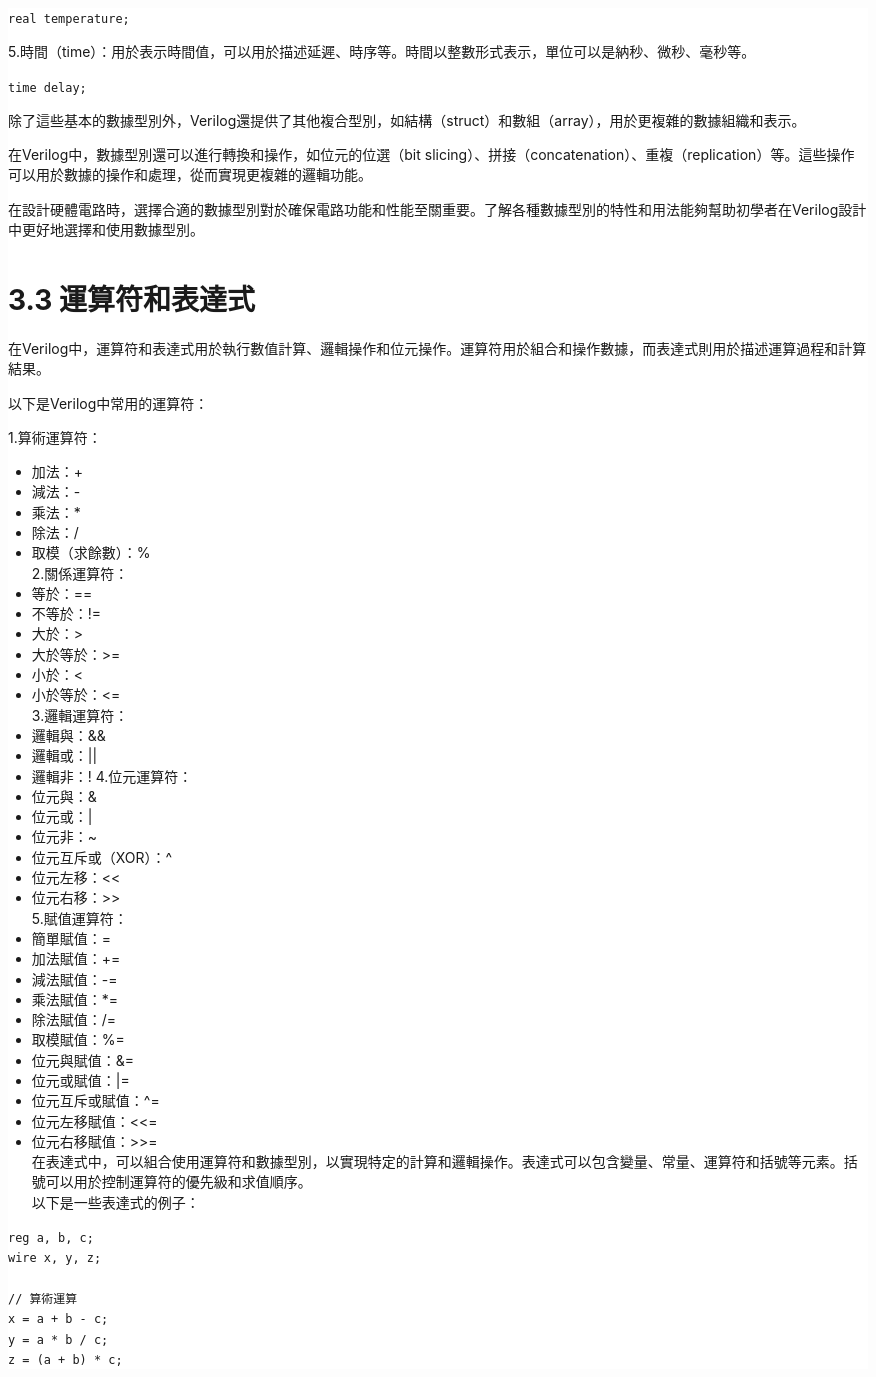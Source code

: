 ```
real temperature;
```
5.時間（time）：用於表示時間值，可以用於描述延遲、時序等。時間以整數形式表示，單位可以是納秒、微秒、毫秒等。  
```
time delay;
```
除了這些基本的數據型別外，Verilog還提供了其他複合型別，如結構（struct）和數組（array），用於更複雜的數據組織和表示。

在Verilog中，數據型別還可以進行轉換和操作，如位元的位選（bit slicing）、拼接（concatenation）、重複（replication）等。這些操作可以用於數據的操作和處理，從而實現更複雜的邏輯功能。

在設計硬體電路時，選擇合適的數據型別對於確保電路功能和性能至關重要。了解各種數據型別的特性和用法能夠幫助初學者在Verilog設計中更好地選擇和使用數據型別。  
# 3.3 運算符和表達式

在Verilog中，運算符和表達式用於執行數值計算、邏輯操作和位元操作。運算符用於組合和操作數據，而表達式則用於描述運算過程和計算結果。

以下是Verilog中常用的運算符：  

1.算術運算符：  
+ 加法：+
+ 減法：-
+ 乘法：*
+ 除法：/
+ 取模（求餘數）：%  
2.關係運算符：
+ 等於：==
+ 不等於：!=
+ 大於：>
+ 大於等於：>=
+ 小於：<
+ 小於等於：<=  
3.邏輯運算符：
+ 邏輯與：&&
+ 邏輯或：||
+ 邏輯非：!
4.位元運算符：
+ 位元與：&
+ 位元或：|
+ 位元非：~
+ 位元互斥或（XOR）：^
+ 位元左移：<<
+ 位元右移：>>  
5.賦值運算符：  
+ 簡單賦值：=
+ 加法賦值：+=
+ 減法賦值：-=
+ 乘法賦值：*=
+ 除法賦值：/=
+ 取模賦值：%=
+ 位元與賦值：&=
+ 位元或賦值：|=
+ 位元互斥或賦值：^=
+ 位元左移賦值：<<=
+ 位元右移賦值：>>=  
在表達式中，可以組合使用運算符和數據型別，以實現特定的計算和邏輯操作。表達式可以包含變量、常量、運算符和括號等元素。括號可以用於控制運算符的優先級和求值順序。  
以下是一些表達式的例子：  
```
reg a, b, c;
wire x, y, z;

// 算術運算
x = a + b - c;
y = a * b / c;
z = (a + b) * c;
```